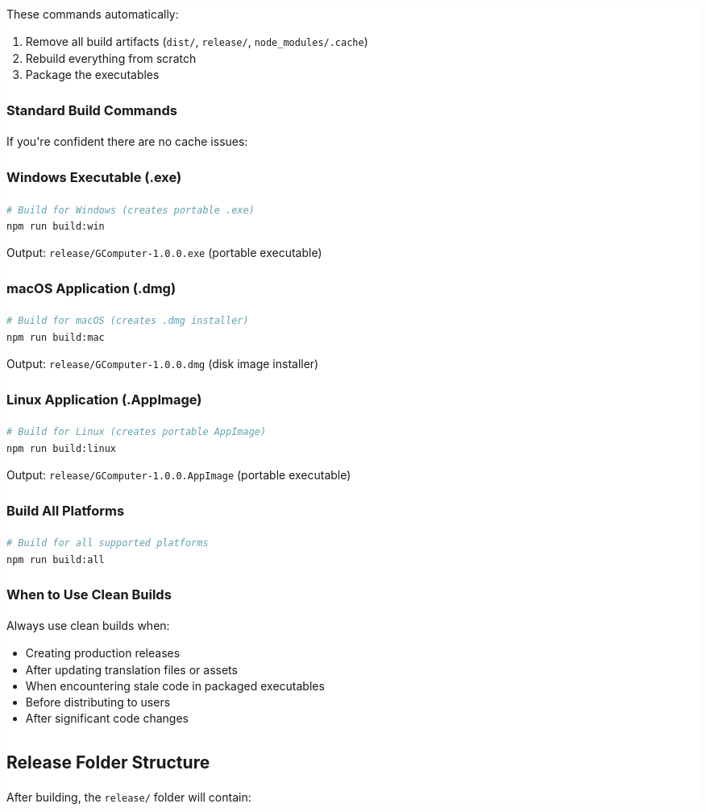 These commands automatically:
1. Remove all build artifacts (`dist/`, `release/`, `node_modules/.cache`)
2. Rebuild everything from scratch
3. Package the executables

### Standard Build Commands

If you're confident there are no cache issues:

### Windows Executable (.exe)

```bash
# Build for Windows (creates portable .exe)
npm run build:win
```

Output: `release/GComputer-1.0.0.exe` (portable executable)

### macOS Application (.dmg)

```bash
# Build for macOS (creates .dmg installer)
npm run build:mac
```

Output: `release/GComputer-1.0.0.dmg` (disk image installer)

### Linux Application (.AppImage)

```bash
# Build for Linux (creates portable AppImage)
npm run build:linux
```

Output: `release/GComputer-1.0.0.AppImage` (portable executable)

### Build All Platforms

```bash
# Build for all supported platforms
npm run build:all
```

### When to Use Clean Builds

Always use clean builds when:
- Creating production releases
- After updating translation files or assets
- When encountering stale code in packaged executables
- Before distributing to users
- After significant code changes

## Release Folder Structure

After building, the `release/` folder will contain:
